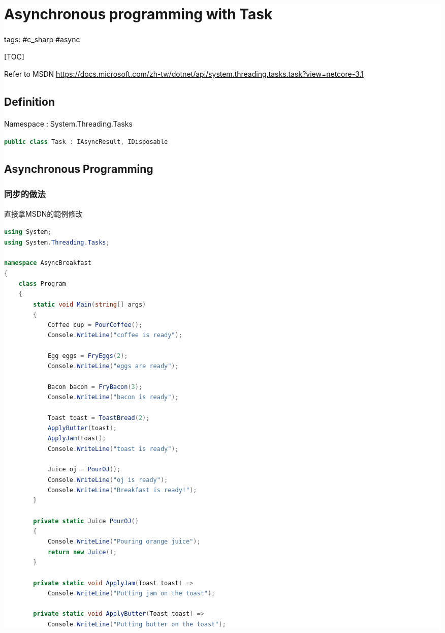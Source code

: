 # Asynchronous programming with Task

tags: #c_sharp #async

[TOC]

Refer to MSDN https://docs.microsoft.com/zh-tw/dotnet/api/system.threading.tasks.task?view=netcore-3.1

## Definition

Namespace : System.Threading.Tasks

```C#
public class Task : IAsyncResult, IDisposable
```

## Asynchronous Programming

### 同步的做法

直接拿MSDN的範例修改

```C#
using System;
using System.Threading.Tasks;

namespace AsyncBreakfast
{
    class Program
    {
        static void Main(string[] args)
        {
            Coffee cup = PourCoffee();
            Console.WriteLine("coffee is ready");

            Egg eggs = FryEggs(2);
            Console.WriteLine("eggs are ready");

            Bacon bacon = FryBacon(3);
            Console.WriteLine("bacon is ready");

            Toast toast = ToastBread(2);
            ApplyButter(toast);
            ApplyJam(toast);
            Console.WriteLine("toast is ready");

            Juice oj = PourOJ();
            Console.WriteLine("oj is ready");
            Console.WriteLine("Breakfast is ready!");
        }

        private static Juice PourOJ()
        {
            Console.WriteLine("Pouring orange juice");
            return new Juice();
        }

        private static void ApplyJam(Toast toast) =>
            Console.WriteLine("Putting jam on the toast");

        private static void ApplyButter(Toast toast) =>
            Console.WriteLine("Putting butter on the toast");

```